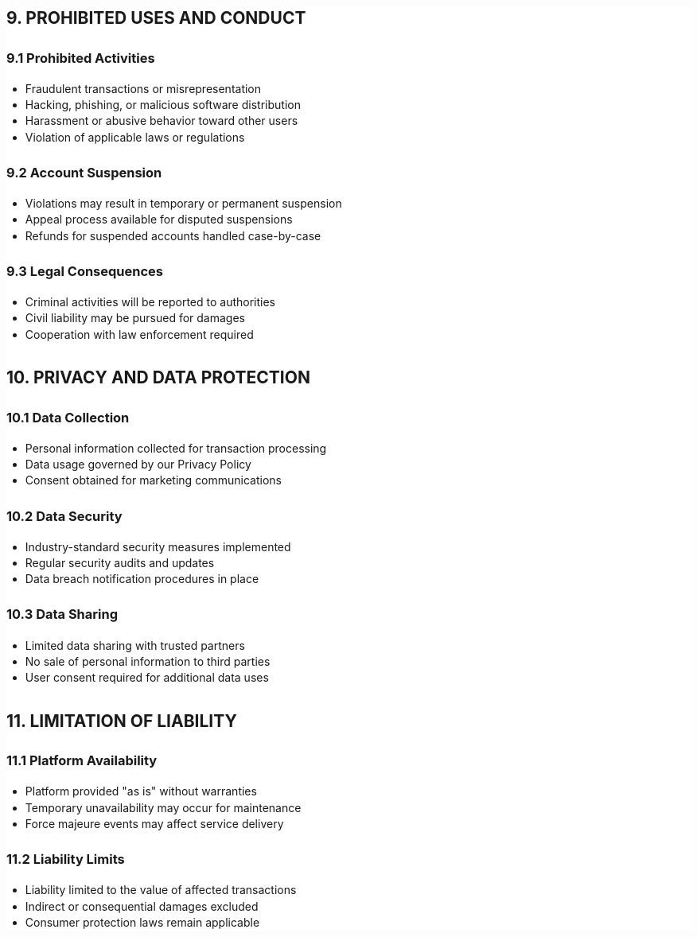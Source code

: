 ## 9. PROHIBITED USES AND CONDUCT

### 9.1 Prohibited Activities
- Fraudulent transactions or misrepresentation
- Hacking, phishing, or malicious software distribution
- Harassment or abusive behavior toward other users
- Violation of applicable laws or regulations

### 9.2 Account Suspension
- Violations may result in temporary or permanent suspension
- Appeal process available for disputed suspensions
- Refunds for suspended accounts handled case-by-case

### 9.3 Legal Consequences
- Criminal activities will be reported to authorities
- Civil liability may be pursued for damages
- Cooperation with law enforcement required

## 10. PRIVACY AND DATA PROTECTION

### 10.1 Data Collection
- Personal information collected for transaction processing
- Data usage governed by our Privacy Policy
- Consent obtained for marketing communications

### 10.2 Data Security
- Industry-standard security measures implemented
- Regular security audits and updates
- Data breach notification procedures in place

### 10.3 Data Sharing
- Limited data sharing with trusted partners
- No sale of personal information to third parties
- User consent required for additional data uses

## 11. LIMITATION OF LIABILITY

### 11.1 Platform Availability
- Platform provided "as is" without warranties
- Temporary unavailability may occur for maintenance
- Force majeure events may affect service delivery

### 11.2 Liability Limits
- Liability limited to the value of affected transactions
- Indirect or consequential damages excluded
- Consumer protection laws remain applicable
